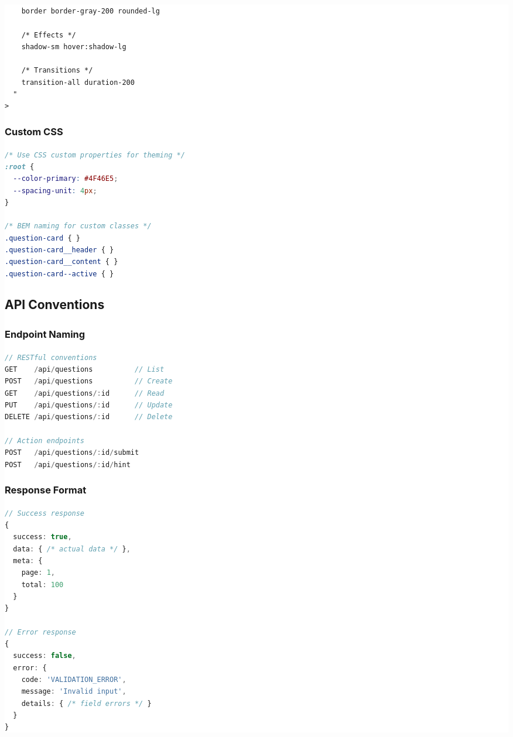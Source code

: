 ```vue
    border border-gray-200 rounded-lg
    
    /* Effects */
    shadow-sm hover:shadow-lg
    
    /* Transitions */
    transition-all duration-200
  "
>
```

### Custom CSS
```css
/* Use CSS custom properties for theming */
:root {
  --color-primary: #4F46E5;
  --spacing-unit: 4px;
}

/* BEM naming for custom classes */
.question-card { }
.question-card__header { }
.question-card__content { }
.question-card--active { }
```

## API Conventions

### Endpoint Naming
```typescript
// RESTful conventions
GET    /api/questions          // List
POST   /api/questions          // Create
GET    /api/questions/:id      // Read
PUT    /api/questions/:id      // Update
DELETE /api/questions/:id      // Delete

// Action endpoints
POST   /api/questions/:id/submit
POST   /api/questions/:id/hint
```

### Response Format
```typescript
// Success response
{
  success: true,
  data: { /* actual data */ },
  meta: {
    page: 1,
    total: 100
  }
}

// Error response
{
  success: false,
  error: {
    code: 'VALIDATION_ERROR',
    message: 'Invalid input',
    details: { /* field errors */ }
  }
}
```